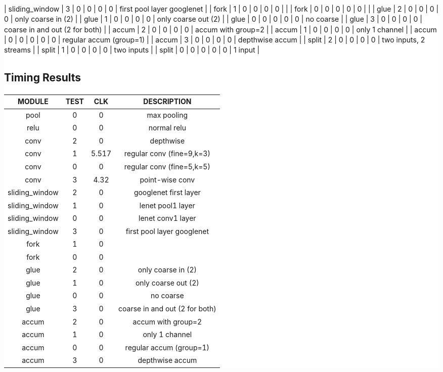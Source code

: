 | sliding_window | 3 | 0 | 0 | 0 | 0 | first pool layer googlenet | 
| fork | 1 | 0 | 0 | 0 | 0 |  | 
| fork | 0 | 0 | 0 | 0 | 0 |  | 
| glue | 2 | 0 | 0 | 0 | 0 | only coarse in (2) | 
| glue | 1 | 0 | 0 | 0 | 0 | only coarse out (2) | 
| glue | 0 | 0 | 0 | 0 | 0 | no coarse | 
| glue | 3 | 0 | 0 | 0 | 0 | coarse in and out (2 for both) | 
| accum | 2 | 0 | 0 | 0 | 0 | accum with group=2 | 
| accum | 1 | 0 | 0 | 0 | 0 | only 1 channel | 
| accum | 0 | 0 | 0 | 0 | 0 | regular accum (group=1) | 
| accum | 3 | 0 | 0 | 0 | 0 | depthwise accum | 
| split | 2 | 0 | 0 | 0 | 0 | two inputs, 2 streams  | 
| split | 1 | 0 | 0 | 0 | 0 | two inputs | 
| split | 0 | 0 | 0 | 0 | 0 | 1 input | 


## Timing Results

| MODULE | TEST | CLK | DESCRIPTION |
|:------:|:----:|:---:|:-----------:|
| pool | 0 | 0 | max pooling | 
| relu | 0 | 0 | normal relu | 
| conv | 2 | 0 | depthwise | 
| conv | 1 | 5.517 | regular conv (fine=9,k=3) | 
| conv | 0 | 0 | regular conv (fine=5,k=5) | 
| conv | 3 | 4.32 | point-wise conv | 
| sliding_window | 2 | 0 | googlenet first layer | 
| sliding_window | 1 | 0 | lenet pool1 layer | 
| sliding_window | 0 | 0 | lenet conv1 layer | 
| sliding_window | 3 | 0 | first pool layer googlenet | 
| fork | 1 | 0 |  | 
| fork | 0 | 0 |  | 
| glue | 2 | 0 | only coarse in (2) | 
| glue | 1 | 0 | only coarse out (2) | 
| glue | 0 | 0 | no coarse | 
| glue | 3 | 0 | coarse in and out (2 for both) | 
| accum | 2 | 0 | accum with group=2 | 
| accum | 1 | 0 | only 1 channel | 
| accum | 0 | 0 | regular accum (group=1) | 
| accum | 3 | 0 | depthwise accum | 